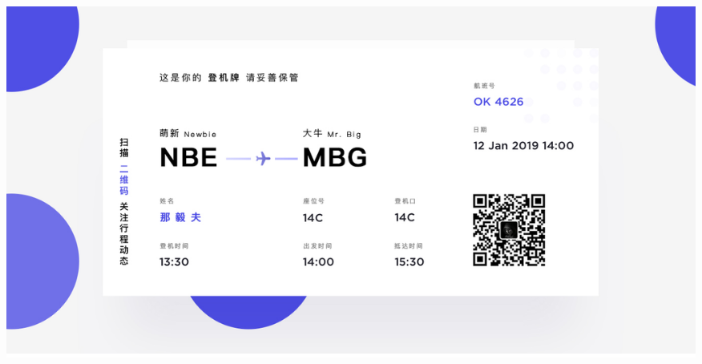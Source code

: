 







![tail_qrcode.jpg](https://raw.githubusercontent.com/hacksman/articles/master/imgs/tail_qrcode.jpg)